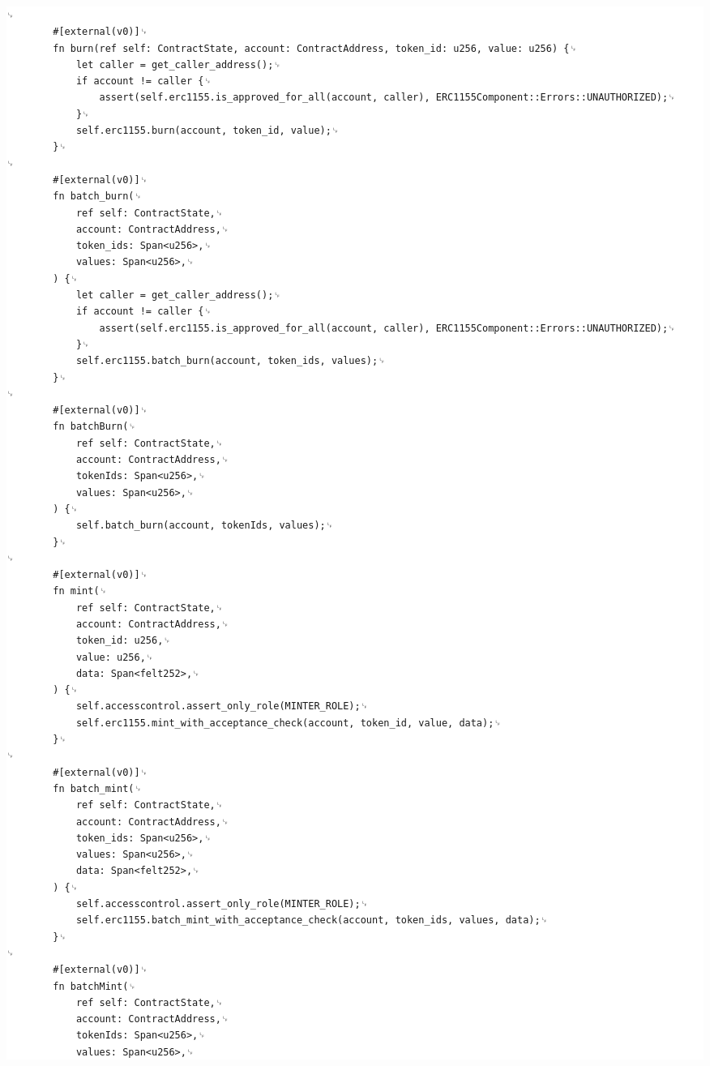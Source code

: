     ␊
            #[external(v0)]␊
            fn burn(ref self: ContractState, account: ContractAddress, token_id: u256, value: u256) {␊
                let caller = get_caller_address();␊
                if account != caller {␊
                    assert(self.erc1155.is_approved_for_all(account, caller), ERC1155Component::Errors::UNAUTHORIZED);␊
                }␊
                self.erc1155.burn(account, token_id, value);␊
            }␊
    ␊
            #[external(v0)]␊
            fn batch_burn(␊
                ref self: ContractState,␊
                account: ContractAddress,␊
                token_ids: Span<u256>,␊
                values: Span<u256>,␊
            ) {␊
                let caller = get_caller_address();␊
                if account != caller {␊
                    assert(self.erc1155.is_approved_for_all(account, caller), ERC1155Component::Errors::UNAUTHORIZED);␊
                }␊
                self.erc1155.batch_burn(account, token_ids, values);␊
            }␊
    ␊
            #[external(v0)]␊
            fn batchBurn(␊
                ref self: ContractState,␊
                account: ContractAddress,␊
                tokenIds: Span<u256>,␊
                values: Span<u256>,␊
            ) {␊
                self.batch_burn(account, tokenIds, values);␊
            }␊
    ␊
            #[external(v0)]␊
            fn mint(␊
                ref self: ContractState,␊
                account: ContractAddress,␊
                token_id: u256,␊
                value: u256,␊
                data: Span<felt252>,␊
            ) {␊
                self.accesscontrol.assert_only_role(MINTER_ROLE);␊
                self.erc1155.mint_with_acceptance_check(account, token_id, value, data);␊
            }␊
    ␊
            #[external(v0)]␊
            fn batch_mint(␊
                ref self: ContractState,␊
                account: ContractAddress,␊
                token_ids: Span<u256>,␊
                values: Span<u256>,␊
                data: Span<felt252>,␊
            ) {␊
                self.accesscontrol.assert_only_role(MINTER_ROLE);␊
                self.erc1155.batch_mint_with_acceptance_check(account, token_ids, values, data);␊
            }␊
    ␊
            #[external(v0)]␊
            fn batchMint(␊
                ref self: ContractState,␊
                account: ContractAddress,␊
                tokenIds: Span<u256>,␊
                values: Span<u256>,␊